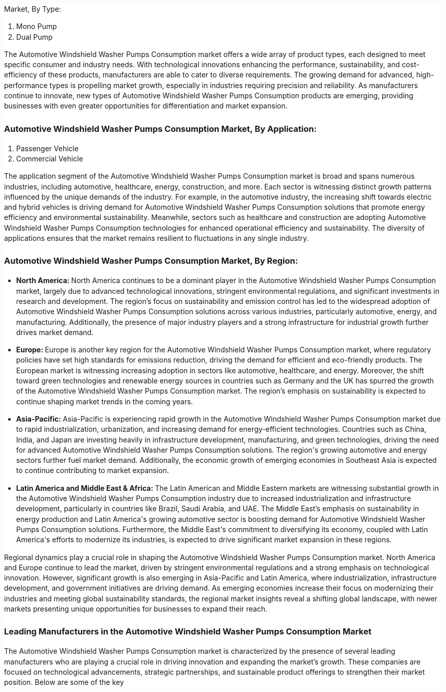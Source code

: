 Market, By Type:<br /></strong></h3><ol><li>Mono Pump<li> Dual Pump</li></ol><p>The Automotive Windshield Washer Pumps Consumption market offers a wide array of product types, each designed to meet specific consumer and industry needs. With technological innovations enhancing the performance, sustainability, and cost-efficiency of these products, manufacturers are able to cater to diverse requirements. The growing demand for advanced, high-performance types is propelling market growth, especially in industries requiring precision and reliability. As manufacturers continue to innovate, new types of Automotive Windshield Washer Pumps Consumption products are emerging, providing businesses with even greater opportunities for differentiation and market expansion.</p><h3>Automotive Windshield Washer Pumps Consumption Market,&nbsp;By Application:</h3><ol><li>Passenger Vehicle<li> Commercial Vehicle</li></ol><p>The application segment of the Automotive Windshield Washer Pumps Consumption market is broad and spans numerous industries, including automotive, healthcare, energy, construction, and more. Each sector is witnessing distinct growth patterns influenced by the unique demands of the industry. For example, in the automotive industry, the increasing shift towards electric and hybrid vehicles is driving demand for Automotive Windshield Washer Pumps Consumption solutions that promote energy efficiency and environmental sustainability. Meanwhile, sectors such as healthcare and construction are adopting Automotive Windshield Washer Pumps Consumption technologies for enhanced operational efficiency and sustainability. The diversity of applications ensures that the market remains resilient to fluctuations in any single industry.</p><h3>Automotive Windshield Washer Pumps Consumption Market, By Region:</h3><ul><li><p><strong>North America:&nbsp;</strong>North America continues to be a dominant player in the Automotive Windshield Washer Pumps Consumption market, largely due to advanced technological innovations, stringent environmental regulations, and significant investments in research and development. The region&rsquo;s focus on sustainability and emission control has led to the widespread adoption of Automotive Windshield Washer Pumps Consumption solutions across various industries, particularly automotive, energy, and manufacturing. Additionally, the presence of major industry players and a strong infrastructure for industrial growth further drives market demand.</p></li><li><p><strong><strong>Europe:&nbsp;</strong></strong>Europe is another key region for the Automotive Windshield Washer Pumps Consumption market, where regulatory policies have set high standards for emissions reduction, driving the demand for efficient and eco-friendly products. The European market is witnessing increasing adoption in sectors like automotive, healthcare, and energy. Moreover, the shift toward green technologies and renewable energy sources in countries such as Germany and the UK has spurred the growth of the Automotive Windshield Washer Pumps Consumption market. The region&rsquo;s emphasis on sustainability is expected to continue shaping market trends in the coming years.</p></li><li><p><strong><strong>Asia-Pacific:&nbsp;</strong></strong>Asia-Pacific is experiencing rapid growth in the Automotive Windshield Washer Pumps Consumption market due to rapid industrialization, urbanization, and increasing demand for energy-efficient technologies. Countries such as China, India, and Japan are investing heavily in infrastructure development, manufacturing, and green technologies, driving the need for advanced Automotive Windshield Washer Pumps Consumption solutions. The region's growing automotive and energy sectors further fuel market demand. Additionally, the economic growth of emerging economies in Southeast Asia is expected to continue contributing to market expansion.</p></li><li><p><strong><strong>Latin America and Middle East &amp; Africa:&nbsp;</strong></strong>The Latin American and Middle Eastern markets are witnessing substantial growth in the Automotive Windshield Washer Pumps Consumption industry due to increased industrialization and infrastructure development, particularly in countries like Brazil, Saudi Arabia, and UAE. The Middle East&rsquo;s emphasis on sustainability in energy production and Latin America's growing automotive sector is boosting demand for Automotive Windshield Washer Pumps Consumption solutions. Furthermore, the Middle East's commitment to diversifying its economy, coupled with Latin America's efforts to modernize its industries, is expected to drive significant market expansion in these regions.</p></li></ul><p>Regional dynamics play a crucial role in shaping the Automotive Windshield Washer Pumps Consumption market. North America and Europe continue to lead the market, driven by stringent environmental regulations and a strong emphasis on technological innovation. However, significant growth is also emerging in Asia-Pacific and Latin America, where industrialization, infrastructure development, and government initiatives are driving demand. As emerging economies increase their focus on modernizing their industries and meeting global sustainability standards, the regional market insights reveal a shifting global landscape, with newer markets presenting unique opportunities for businesses to expand their reach.</p><h3><strong>Leading Manufacturers in the Automotive Windshield Washer Pumps Consumption Market</strong></h3><p>The Automotive Windshield Washer Pumps Consumption market is characterized by the presence of several leading manufacturers who are playing a crucial role in driving innovation and expanding the market&rsquo;s growth. These companies are focused on technological advancements, strategic partnerships, and sustainable product offerings to strengthen their market position. Below are some of the key